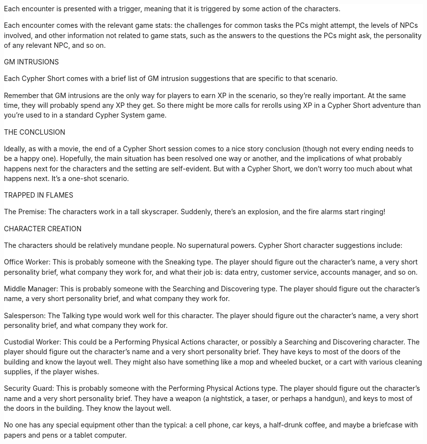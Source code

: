 Each encounter is presented with a trigger, meaning that it is triggered by some action of the characters.

Each encounter comes with the relevant game stats: the challenges for common tasks the PCs might attempt, the levels of NPCs involved, and other information not related to game stats, such as the answers to the questions the PCs might ask, the personality of any relevant NPC, and so on.

GM INTRUSIONS

Each Cypher Short comes with a brief list of GM intrusion suggestions that are specific to that scenario.

Remember that GM intrusions are the only way for players to earn XP in the scenario, so they’re really important. At the same time, they will probably spend any XP they get. So there might be more calls for rerolls using XP in a Cypher Short adventure than you’re used to in a standard Cypher System game.

THE CONCLUSION

Ideally, as with a movie, the end of a Cypher Short session comes to a nice story conclusion (though not every ending needs to be a happy one). Hopefully, the main situation has been resolved one way or another, and the implications of what probably happens next for the characters and the setting are self-evident. But with a Cypher Short, we don’t worry too much about what happens next. It’s a one-shot scenario.

TRAPPED IN FLAMES 

The Premise: The characters work in a tall skyscraper. Suddenly, there’s an explosion, and the fire alarms start ringing!

CHARACTER CREATION

The characters should be relatively mundane people. No supernatural powers. Cypher Short character suggestions include:

Office Worker: This is probably someone with the Sneaking type. The player should figure out the character’s name, a very short personality brief, what company they work for, and what their job is: data entry, customer service, accounts manager, and so on.

Middle Manager: This is probably someone with the Searching and Discovering type. The player should figure out the character’s name, a very short personality brief, and what company they work for.

Salesperson: The Talking type would work well for this character. The player should figure out the character’s name, a very short personality brief, and what company they work for.

Custodial Worker: This could be a Performing Physical Actions character, or possibly a Searching and Discovering character. The player should figure out the character’s name and a very short personality brief. They have keys to most of the doors of the building and know the layout well. They might also have something like a mop and wheeled bucket, or a cart with various cleaning supplies, if the player wishes.

Security Guard: This is probably someone with the Performing Physical Actions type. The player should figure out the character’s name and a very short personality brief. They have a weapon (a nightstick, a taser, or perhaps a handgun), and keys to most of the doors in the building. They know the layout well.

No one has any special equipment other than the typical: a cell phone, car keys, a half-drunk coffee, and maybe a briefcase with papers and pens or a tablet computer.

